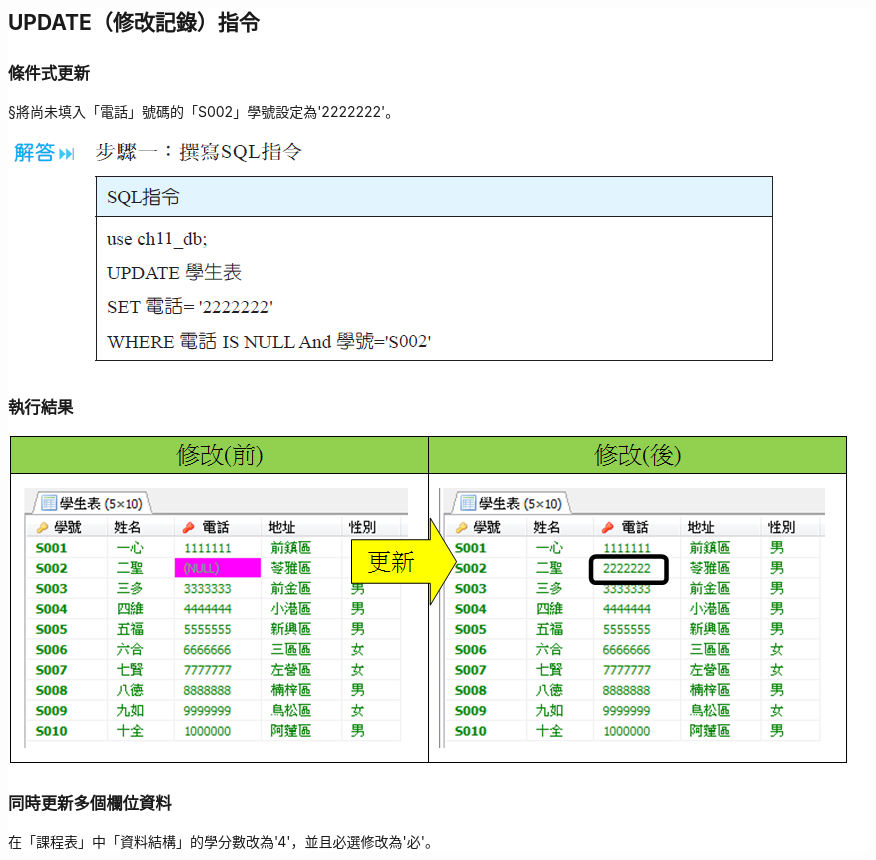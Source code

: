 ##  UPDATE（修改記錄）指令

###  條件式更新

§將尚未填入「電話」號碼的「S002」學號設定為'2222222'。

![](.gitbook/assets/image%20%2811%29.png)

###  執行結果

![](.gitbook/assets/image%20%2831%29.png)

###  同時更新多個欄位資料

 在「課程表」中「資料結構」的學分數改為'4'，並且必選修改為'必'。
